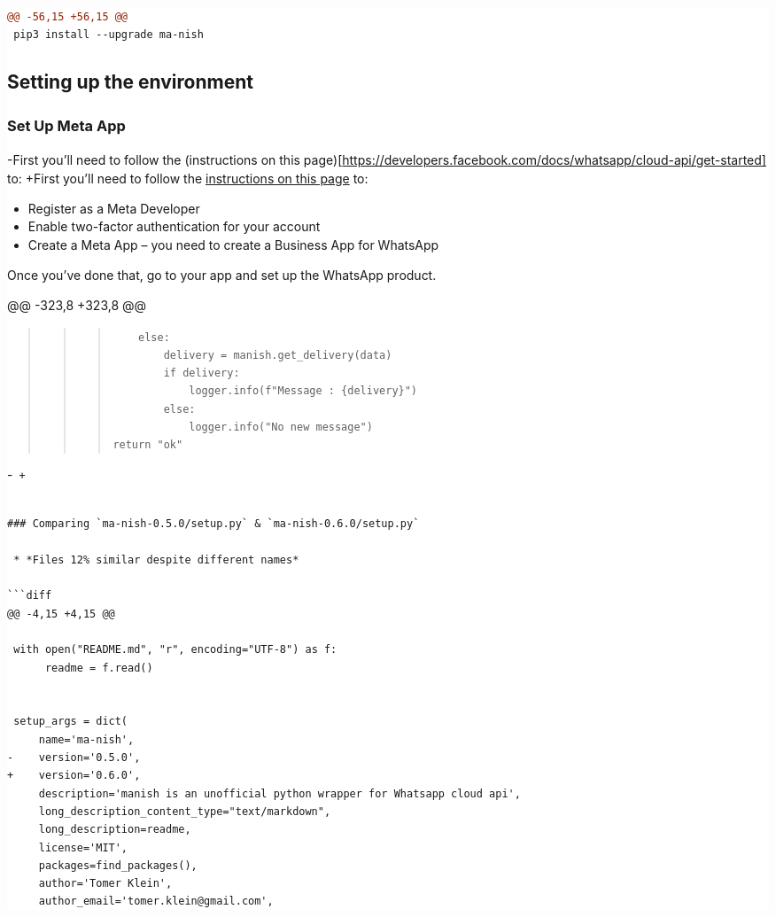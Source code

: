 ```diff
@@ -56,15 +56,15 @@
 pip3 install --upgrade ma-nish
 ```
 
 
 ## Setting up the environment
 ### Set Up Meta App
 
-First you’ll need to follow the (instructions on this page)[https://developers.facebook.com/docs/whatsapp/cloud-api/get-started] to:
+First you’ll need to follow the [instructions on this page](https://developers.facebook.com/docs/whatsapp/cloud-api/get-started) to:
 
 * Register as a Meta Developer
 * Enable two-factor authentication for your account
 * Create a Meta App – you need to create a Business App for WhatsApp
 
 Once you’ve done that, go to your app and set up the WhatsApp product.
 
@@ -323,8 +323,8 @@
 >>>         else:
 >>>             delivery = manish.get_delivery(data)
 >>>             if delivery:
 >>>                 logger.info(f"Message : {delivery}")
 >>>             else:
 >>>                 logger.info("No new message")
 >>>     return "ok"
-```
+```
```

### Comparing `ma-nish-0.5.0/setup.py` & `ma-nish-0.6.0/setup.py`

 * *Files 12% similar despite different names*

```diff
@@ -4,15 +4,15 @@
 
 with open("README.md", "r", encoding="UTF-8") as f:
      readme = f.read()
 
 
 setup_args = dict(
     name='ma-nish',
-    version='0.5.0',
+    version='0.6.0',
     description='manish is an unofficial python wrapper for Whatsapp cloud api',
     long_description_content_type="text/markdown",
     long_description=readme,
     license='MIT',
     packages=find_packages(),
     author='Tomer Klein',
     author_email='tomer.klein@gmail.com',
```

